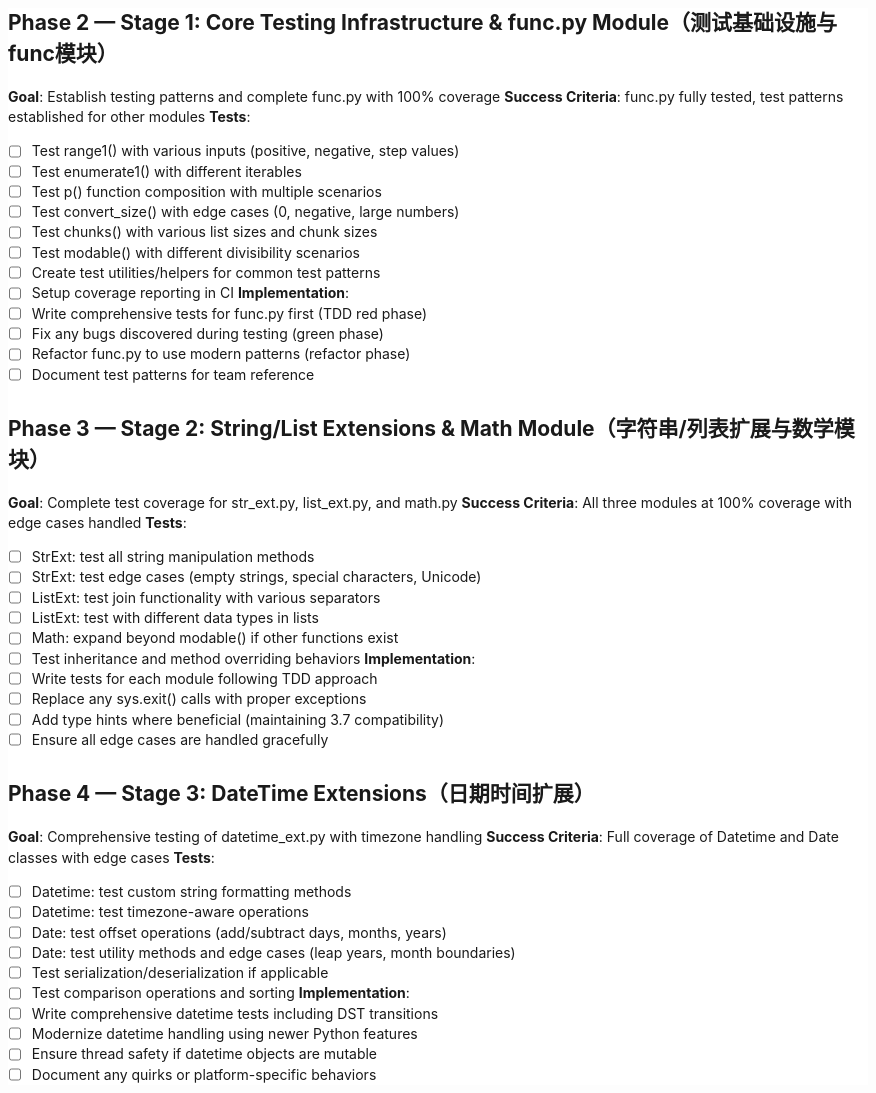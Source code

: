 ## Phase 2 — Stage 1: Core Testing Infrastructure & func.py Module（测试基础设施与func模块）
**Goal**: Establish testing patterns and complete func.py with 100% coverage
**Success Criteria**: func.py fully tested, test patterns established for other modules
**Tests**: 
- [ ] Test range1() with various inputs (positive, negative, step values)
- [ ] Test enumerate1() with different iterables
- [ ] Test p() function composition with multiple scenarios
- [ ] Test convert_size() with edge cases (0, negative, large numbers)
- [ ] Test chunks() with various list sizes and chunk sizes
- [ ] Test modable() with different divisibility scenarios
- [ ] Create test utilities/helpers for common test patterns
- [ ] Setup coverage reporting in CI
**Implementation**:
- [ ] Write comprehensive tests for func.py first (TDD red phase)
- [ ] Fix any bugs discovered during testing (green phase)
- [ ] Refactor func.py to use modern patterns (refactor phase)
- [ ] Document test patterns for team reference

## Phase 3 — Stage 2: String/List Extensions & Math Module（字符串/列表扩展与数学模块）
**Goal**: Complete test coverage for str_ext.py, list_ext.py, and math.py
**Success Criteria**: All three modules at 100% coverage with edge cases handled
**Tests**:
- [ ] StrExt: test all string manipulation methods
- [ ] StrExt: test edge cases (empty strings, special characters, Unicode)
- [ ] ListExt: test join functionality with various separators
- [ ] ListExt: test with different data types in lists
- [ ] Math: expand beyond modable() if other functions exist
- [ ] Test inheritance and method overriding behaviors
**Implementation**:
- [ ] Write tests for each module following TDD approach
- [ ] Replace any sys.exit() calls with proper exceptions
- [ ] Add type hints where beneficial (maintaining 3.7 compatibility)
- [ ] Ensure all edge cases are handled gracefully

## Phase 4 — Stage 3: DateTime Extensions（日期时间扩展）
**Goal**: Comprehensive testing of datetime_ext.py with timezone handling
**Success Criteria**: Full coverage of Datetime and Date classes with edge cases
**Tests**:
- [ ] Datetime: test custom string formatting methods
- [ ] Datetime: test timezone-aware operations
- [ ] Date: test offset operations (add/subtract days, months, years)
- [ ] Date: test utility methods and edge cases (leap years, month boundaries)
- [ ] Test serialization/deserialization if applicable
- [ ] Test comparison operations and sorting
**Implementation**:
- [ ] Write comprehensive datetime tests including DST transitions
- [ ] Modernize datetime handling using newer Python features
- [ ] Ensure thread safety if datetime objects are mutable
- [ ] Document any quirks or platform-specific behaviors
